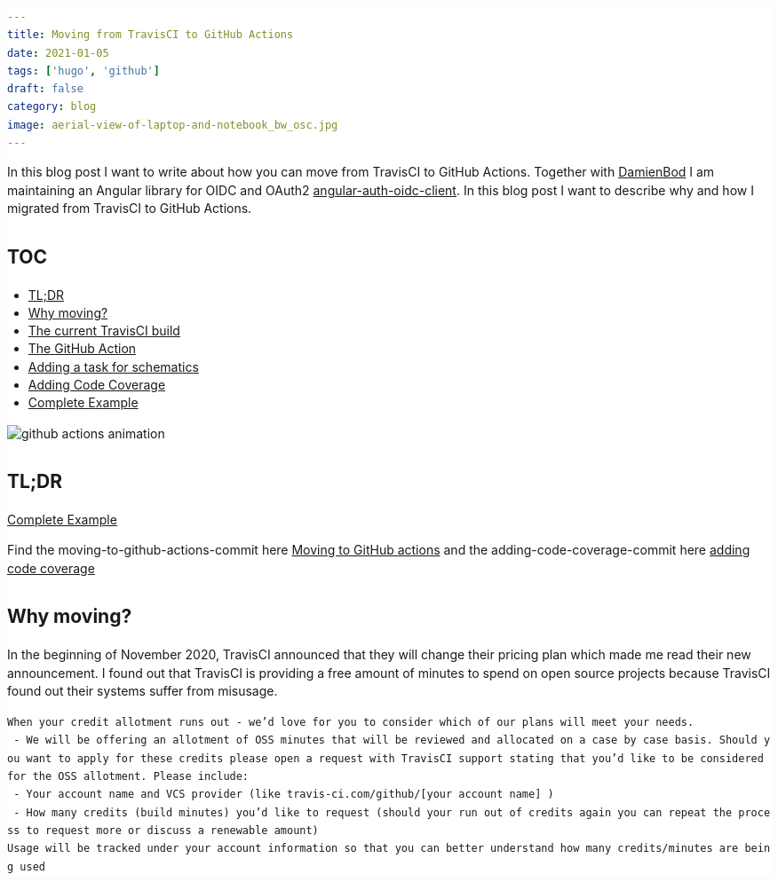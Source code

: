 ```yaml
---
title: Moving from TravisCI to GitHub Actions
date: 2021-01-05
tags: ['hugo', 'github']
draft: false
category: blog
image: aerial-view-of-laptop-and-notebook_bw_osc.jpg
---
```


In this blog post I want to write about how you can move from TravisCI to GitHub Actions. Together with [DamienBod](https://twitter.com/damien_bod?lang=en) I am maintaining an Angular library for OIDC and OAuth2 [angular-auth-oidc-client](https://github.com/damienbod/angular-auth-oidc-client). In this blog post I want to describe why and how I migrated from TravisCI to GitHub Actions.

## TOC

- [TL;DR](#tl;dr)
- [Why moving?](#why-moving?)
- [The current TravisCI build](#the-current-travisci-build)
- [The GitHub Action](#the-github-action)
- [Adding a task for schematics](#adding-a-task-for-schematics)
- [Adding Code Coverage](#adding-code-coverage)
- [Complete Example](#complete-example)

![github actions animation](https://cdn.offering.solutions/img/articles/2021-01-05/Github-action-3.gif)

## TL;DR

[Complete Example](#complete-example)

Find the moving-to-github-actions-commit here [Moving to GitHub actions](https://github.com/damienbod/angular-auth-oidc-client/commit/6589b7d19772bf541dac995a0101f8c2de385f8b) and the adding-code-coverage-commit here [adding code coverage](https://github.com/damienbod/angular-auth-oidc-client/commit/85629a40ba5678c9e2b062194c67bd7efabd0e98)

## Why moving?

In the beginning of November 2020, TravisCI announced that they will change their pricing plan which made me read their new announcement. I found out that TravisCI is providing a free amount of minutes to spend on open source projects because TravisCI found out their systems suffer from misusage.

```
When your credit allotment runs out - we’d love for you to consider which of our plans will meet your needs.
 - We will be offering an allotment of OSS minutes that will be reviewed and allocated on a case by case basis. Should you want to apply for these credits please open a request with TravisCI support stating that you’d like to be considered for the OSS allotment. Please include:
 - Your account name and VCS provider (like travis-ci.com/github/[your account name] )
 - How many credits (build minutes) you’d like to request (should your run out of credits again you can repeat the process to request more or discuss a renewable amount)
Usage will be tracked under your account information so that you can better understand how many credits/minutes are being used
```
